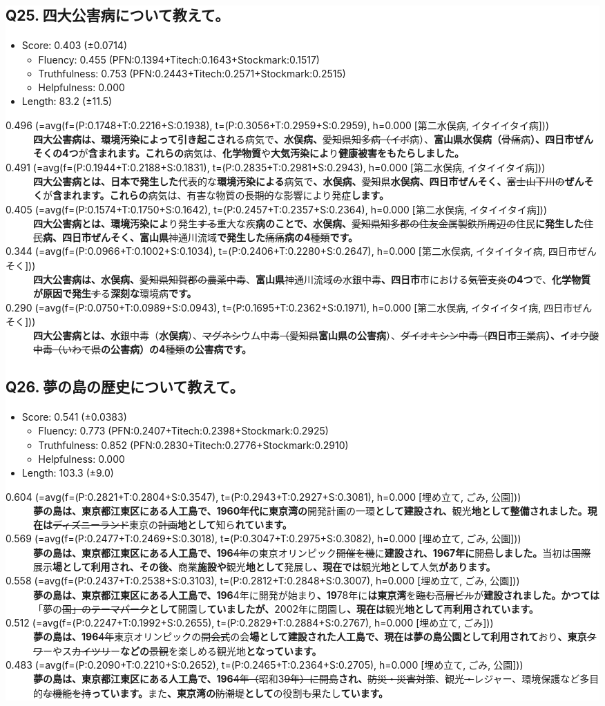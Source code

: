 ## <a name="Q25"></a>Q25. 四大公害病について教えて。

- Score: 0.403 (±0.0714)
  - Fluency: 0.455 (PFN:0.1394+Titech:0.1643+Stockmark:0.1517)
  - Truthfulness: 0.753 (PFN:0.2443+Titech:0.2571+Stockmark:0.2515)
  - Helpfulness: 0.000
- Length: 83.2 (±11.5)

<dl>
<dt>0.496 (=avg(f=(P:0.1748+T:0.2216+S:0.1938), t=(P:0.3056+T:0.2959+S:0.2959), h=0.000 [第二水俣病, イタイイタイ病]))</dt>
<dd><b>四大公害病は、環境汚染によって引き起こされ</b>る病気で<b>、水俣病、</b><s>愛知県知多病（イボ</s>病）、<b>富山県水俣病（</b><s>骨痛</s>病<b>）、四日市ぜんそくの4つ</b>が<b>含まれます。これらの</b>病気は、<b>化学物質</b>や<b>大気汚染によ</b>り<b>健康被害をもたらしました。</b></dd>
<dt>0.491 (=avg(f=(P:0.1944+T:0.2188+S:0.1831), t=(P:0.2835+T:0.2981+S:0.2943), h=0.000 [第二水俣病, イタイイタイ病]))</dt>
<dd><b>四大公害病とは、日本で発生した</b>代表的な<b>環境汚染による</b>病気で<b>、水俣病、</b><s>愛知</s>県<b>水俣病、四日市ぜんそく、</b><s>富士山下川の</s><b>ぜんそく</b>が<b>含まれます。これらの</b>病気は、有害な物質の<s>長期的</s>な影響により発症<b>します。</b></dd>
<dt>0.405 (=avg(f=(P:0.1574+T:0.1750+S:0.1642), t=(P:0.2457+T:0.2357+S:0.2364), h=0.000 [第二水俣病, イタイイタイ病]))</dt>
<dd><b>四大公害病とは、環境汚染によ</b>り発生<s>する</s>重大な疾<b>病のことで、水俣病、</b><s>愛知県知多郡の住友金属製鉄所周辺の</s>住民<b>に発生した</b><s>住民</s><b>病、四日市ぜんそく、富山県</b>神通川流域<b>で発生した</b><s>痛痛</s><b>病の4</b><s>種類</s><b>です。</b></dd>
<dt>0.344 (=avg(f=(P:0.0966+T:0.1002+S:0.1034), t=(P:0.2406+T:0.2280+S:0.2647), h=0.000 [第二水俣病, イタイイタイ病, 四日市ぜんそく]))</dt>
<dd><b>四大公害病は、水俣病、</b><s>愛知県知賀郡の農薬中毒</s>、<b>富山県</b>神通川流域<s>の</s>水銀中毒<b>、四日市</b>市における<s>気管支炎</s><b>の4つ</b>で、<b>化学物質が原因で発生</b><s>す</s>る<b>深刻な</b>環境病<b>です。</b></dd>
<dt>0.290 (=avg(f=(P:0.0750+T:0.0989+S:0.0943), t=(P:0.1695+T:0.2362+S:0.1971), h=0.000 [第二水俣病, イタイイタイ病, 四日市ぜんそく]))</dt>
<dd><b>四大公害病とは、水</b>銀中毒（<b>水俣病</b>）、<s>マグネシ</s>ウム中毒<s>（愛知県</s><b>富山県の公害病</b>）、<s>ダイオキシン中毒（</s><b>四日市</b><s>工業</s>病<b>）、イ</b><s>オウ酸中毒（いわて県</s><b>の公害病）の4</b><s>種類</s><b>の公害病です。</b></dd>
</dl>

## <a name="Q26"></a>Q26. 夢の島の歴史について教えて。

- Score: 0.541 (±0.0383)
  - Fluency: 0.773 (PFN:0.2407+Titech:0.2398+Stockmark:0.2925)
  - Truthfulness: 0.852 (PFN:0.2830+Titech:0.2776+Stockmark:0.2910)
  - Helpfulness: 0.000
- Length: 103.3 (±9.0)

<dl>
<dt>0.604 (=avg(f=(P:0.2821+T:0.2804+S:0.3547), t=(P:0.2943+T:0.2927+S:0.3081), h=0.000 [埋め立て, ごみ, 公園]))</dt>
<dd><b>夢の島は、東京都江東区にある人工島で、1960年代に東京湾の</b>開発計画の一環<b>として建設され、</b>観光<b>地として整備されました。現在は</b><s>ディズニーランド</s>東京の<s>計画</s><b>地として</b>知ら<b>れています。</b></dd>
<dt>0.569 (=avg(f=(P:0.2477+T:0.2469+S:0.3018), t=(P:0.3047+T:0.2975+S:0.3082), h=0.000 [埋め立て, ごみ, 公園]))</dt>
<dd><b>夢の島は、東京都江東区にある人工島で、196</b><s>4年</s>の東京オリンピック<s>開催を機</s>に<b>建設され、1967年に</b>開<s>島</s><b>しました。</b>当初は<s>国際</s>展示<b>場として利用され、その後、</b>商業<b>施設や</b>観光<b>地として</b>発展し<b>、現在では</b>観光<b>地として</b>人気<b>があります。</b></dd>
<dt>0.558 (=avg(f=(P:0.2437+T:0.2538+S:0.3103), t=(P:0.2812+T:0.2848+S:0.3007), h=0.000 [埋め立て, ごみ, 公園]))</dt>
<dd><b>夢の島は、東京都江東区にある人工島で、196</b>4年に開発が始まり<b>、19</b>78年に<b>は東京湾</b>を<s>臨む高層ビル</s>が<b>建設されました。かつては</b>「夢の<s>国」のテーマパーク</s><b>として</b>開園し<b>ていましたが、</b>2002年に閉園し<b>、現在は</b>観光<b>地として</b>再<b>利用されています。</b></dd>
<dt>0.512 (=avg(f=(P:0.2247+T:0.1992+S:0.2655), t=(P:0.2829+T:0.2884+S:0.2767), h=0.000 [埋め立て, ごみ]))</dt>
<dd><b>夢の島は、196</b><s>4年</s>東京オリンピックの<s>開会式</s>の会<b>場として建設された人工島で、現在は夢の島公園として利用されて</b>おり<b>、東京</b><s>タワ</s>ーやス<s>カイツリ</s>ー<b>などの</b><s>景観</s>を楽しめる観光地<b>となっています。</b></dd>
<dt>0.483 (=avg(f=(P:0.2090+T:0.2210+S:0.2652), t=(P:0.2465+T:0.2364+S:0.2705), h=0.000 [埋め立て, ごみ, 公園]))</dt>
<dd><b>夢の島は、東京都江東区にある人工島で、196</b><s>4年（</s>昭和3<s>9年）に開島</s><b>され、</b><s>防災・災害対策</s>、観光<s>・</s>レジャー、環境保護など多目的<s>な機能を持</s><b>っています。</b>また<b>、東京湾の</b><s>防潮堤</s><b>として</b>の役割<s>も</s>果たし<b>ています。</b></dd>
</dl>
